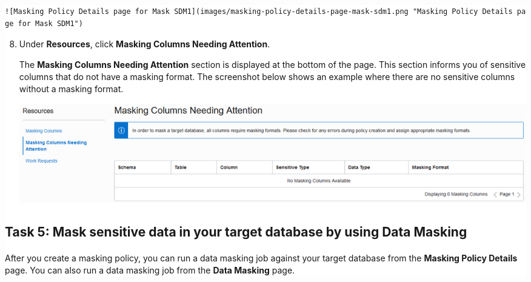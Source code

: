    ![Masking Policy Details page for Mask SDM1](images/masking-policy-details-page-mask-sdm1.png "Masking Policy Details page for Mask SDM1")

8. Under **Resources**, click **Masking Columns Needing Attention**.

    The **Masking Columns Needing Attention** section is displayed at the bottom of the page. This section informs you of sensitive columns that do not have a masking format. The screenshot below shows an example where there are no sensitive columns without a masking format.

    ![Masking Columns Needing Attention section](images/masking-columns-needing-attention.png "Masking Columns Needing Attention section")


## Task 5: Mask sensitive data in your target database by using Data Masking

After you create a masking policy, you can run a data masking job against your target database from the **Masking Policy Details** page. You can also run a data masking job from the **Data Masking** page.
